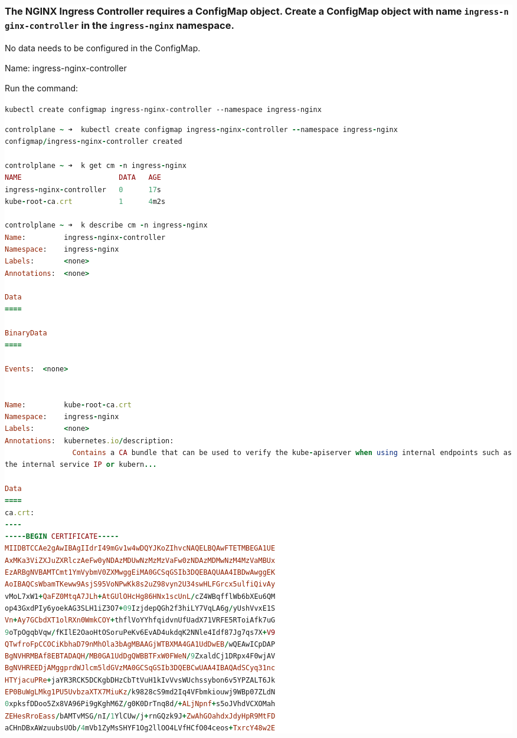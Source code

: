### The NGINX Ingress Controller requires a ConfigMap object. Create a ConfigMap object with name ```ingress-nginx-controller``` in the ```ingress-nginx``` namespace.


No data needs to be configured in the ConfigMap.


Name: ingress-nginx-controller

Run the command: 

    kubectl create configmap ingress-nginx-controller --namespace ingress-nginx

```ruby
controlplane ~ ➜  kubectl create configmap ingress-nginx-controller --namespace ingress-nginx
configmap/ingress-nginx-controller created

controlplane ~ ➜  k get cm -n ingress-nginx 
NAME                       DATA   AGE
ingress-nginx-controller   0      17s
kube-root-ca.crt           1      4m2s

controlplane ~ ➜  k describe cm -n ingress-nginx 
Name:         ingress-nginx-controller
Namespace:    ingress-nginx
Labels:       <none>
Annotations:  <none>

Data
====

BinaryData
====

Events:  <none>


Name:         kube-root-ca.crt
Namespace:    ingress-nginx
Labels:       <none>
Annotations:  kubernetes.io/description:
                Contains a CA bundle that can be used to verify the kube-apiserver when using internal endpoints such as the internal service IP or kubern...

Data
====
ca.crt:
----
-----BEGIN CERTIFICATE-----
MIIDBTCCAe2gAwIBAgIIdrI49mGv1w4wDQYJKoZIhvcNAQELBQAwFTETMBEGA1UE
AxMKa3ViZXJuZXRlczAeFw0yNDAzMDUwNzMzMzVaFw0zNDAzMDMwNzM4MzVaMBUx
EzARBgNVBAMTCmt1YmVybmV0ZXMwggEiMA0GCSqGSIb3DQEBAQUAA4IBDwAwggEK
AoIBAQCsWbamTKeww9AsjS95VoNPwKk8s2uZ98vyn2U34swHLFGrcx5ulfiQivAy
vMoL7xW1+QaFZ0MtqA7JLh+AtGUlOHcHg86HNx1scUnL/cZ4WBqfflWb6bXEu6QM
op43GxdPIy6yoekAG3SLH1iZ3O7+09IzjdepQGh2f3hiLY7VqLA6g/yUshVvxE1S
Vn+Ay7GCbdXT1olRXn0WmkCOY+thflVoYYhfqidvnUfUadX71VRFE5RToiAfk7uG
9oTpOgqbVqw/fKIlE2OaoHtOSoruPeKv6EvAD4ukdqK2NNle4Idf87Jg7qs7X+V9
QTwfroFpCCOCiKbhaD79nMhOla3bAgMBAAGjWTBXMA4GA1UdDwEB/wQEAwICpDAP
BgNVHRMBAf8EBTADAQH/MB0GA1UdDgQWBBTFxW0FWeN/9ZxaldCj1DRpx4F0wjAV
BgNVHREEDjAMggprdWJlcm5ldGVzMA0GCSqGSIb3DQEBCwUAA4IBAQAdSCyq31nc
HTYjacuPRe+jaYR3RCK5DCKgbDHzCbTtVuH1kIvVvsWUchssybon6v5YPZALT6Jk
EP0BuWgLMkg1PU5UvbzaXTX7MiuKz/k9828cS9md2Iq4VFbmkiouwj9WBp07ZLdN
0xpksfDDoo5Zx8VA96Pi9gKghM6Z/g0K0DrTnq8d/+ALjNpnf+s5oJVhdVCXOMah
ZEHesRroEass/bAMTvMSG/nI/1YlCUw/j+rnGQzk9J+ZwAhGOahdxJdyHpR9MtFD
aCHnDBxAWzuubsUOb/4mVb1ZyMsSHYF1Og2llOO4LVfHCfO04ceos+TxrcY48w2E
```
